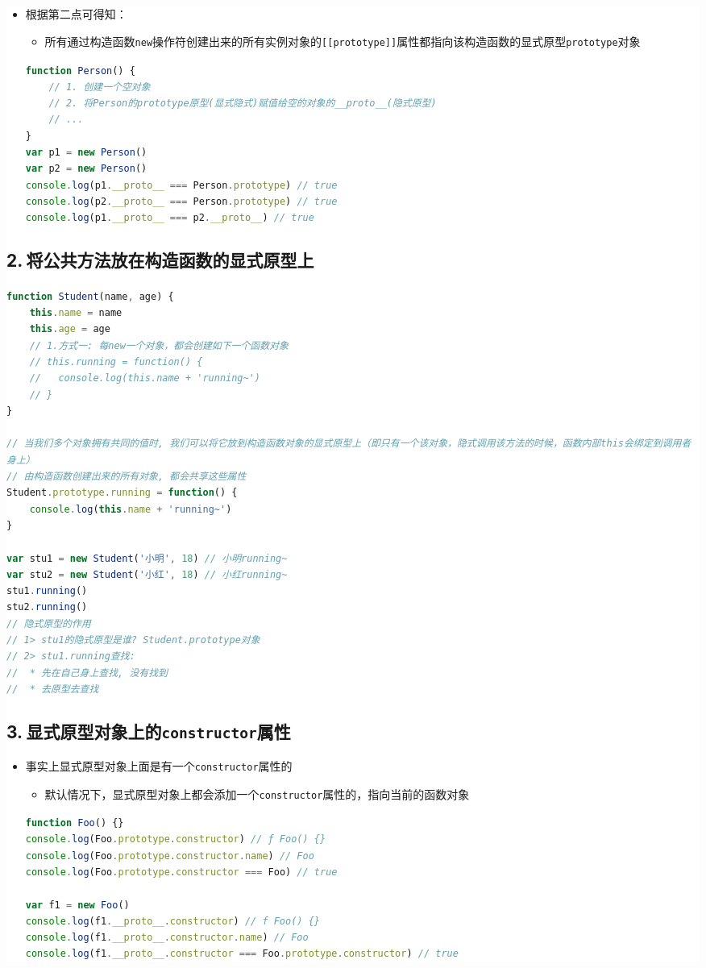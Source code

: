 - 根据第二点可得知：

  - 所有通过构造函数`new`操作符创建出来的所有实例对象的`[[prototype]]`属性都指向该构造函数的显式原型`prototype`对象

  ```js
  function Person() {
      // 1. 创建一个空对象
      // 2. 将Person的prototype原型(显式隐式)赋值给空的对象的__proto__(隐式原型)
      // ...
  }
  var p1 = new Person()
  var p2 = new Person()
  console.log(p1.__proto__ === Person.prototype) // true
  console.log(p2.__proto__ === Person.prototype) // true
  console.log(p1.__proto__ === p2.__proto__) // true
  ```


## 2. 将公共方法放在构造函数的显式原型上

```js
function Student(name, age) {
    this.name = name
    this.age = age
    // 1.方式一: 每new一个对象，都会创建如下一个函数对象
    // this.running = function() {
    //   console.log(this.name + 'running~')
    // }
}

// 当我们多个对象拥有共同的值时, 我们可以将它放到构造函数对象的显式原型上（即只有一个该对象，隐式调用该方法的时候，函数内部this会绑定到调用者身上）
// 由构造函数创建出来的所有对象, 都会共享这些属性
Student.prototype.running = function() {
    console.log(this.name + 'running~')
}

var stu1 = new Student('小明', 18) // 小明running~
var stu2 = new Student('小红', 18) // 小红running~
stu1.running()
stu2.running()
// 隐式原型的作用
// 1> stu1的隐式原型是谁? Student.prototype对象
// 2> stu1.running查找:
//  * 先在自己身上查找, 没有找到
//  * 去原型去查找
```

## 3. 显式原型对象上的`constructor`属性

- 事实上显式原型对象上面是有一个`constructor`属性的

  - 默认情况下，显式原型对象上都会添加一个`constructor`属性的，指向当前的函数对象

  ```js
  function Foo() {}
  console.log(Foo.prototype.constructor) // ƒ Foo() {}
  console.log(Foo.prototype.constructor.name) // Foo
  console.log(Foo.prototype.constructor === Foo) // true
  
  var f1 = new Foo()
  console.log(f1.__proto__.constructor) // f Foo() {}
  console.log(f1.__proto__.constructor.name) // Foo
  console.log(f1.__proto__.constructor === Foo.prototype.constructor) // true
  ```
